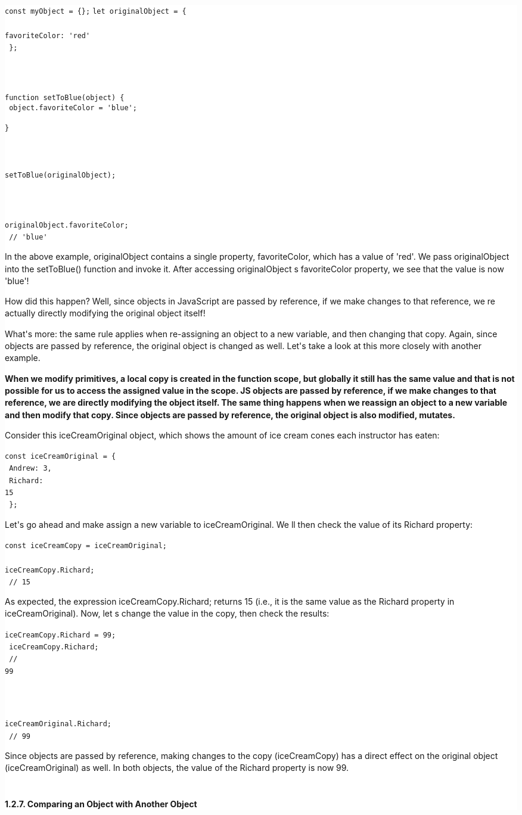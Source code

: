   ```const myObject = {};```
  <code>let originalObject = {<br/>
    favoriteColor: 'red'<br/>
  };<br/><br/>

  function setToBlue(object) {<br/>
    object.favoriteColor = 'blue';<br/>
  }<br/><br/>

  setToBlue(originalObject);<br/><br/>

  originalObject.favoriteColor;<br/>
  // 'blue'</code>

  In the above example, originalObject contains a single property, favoriteColor, which has a value of 'red'. We pass originalObject into the setToBlue() function and invoke it. After accessing originalObject s favoriteColor property, we see that the value is now 'blue'!<br/>

  How did this happen? Well, since objects in JavaScript are passed by reference, if we make changes to that reference, we re actually directly modifying the original object itself!<br/>

  What's more: the same rule applies when re-assigning an object to a new variable, and then changing that copy. Again, since objects are passed by reference, the original object is changed as well. Let's take a look at this more closely with another example.<br/>

  **When we modify primitives, a local copy is created in the function scope, but globally it still has the same value and that is not possible for us to access the assigned value in the scope.
  JS objects are passed by reference, if we make changes to that reference, we are directly modifying the object itself.
  The same thing happens when we reassign an object to a new variable and then modify that copy.
  Since objects are passed by reference, the original object is also modified, mutates.**

  Consider this iceCreamOriginal object, which shows the amount of ice cream cones each 
  instructor has eaten:

  <code>const iceCreamOriginal = {<br/>
    Andrew: 3,<br/>
    Richard: 15<br/>
  };</code>

  Let's go ahead and make assign a new variable to iceCreamOriginal. We ll then check the value of its Richard property:

  <code>const iceCreamCopy = iceCreamOriginal;<br/>
  iceCreamCopy.Richard;<br/>
  // 15</code>

  As expected, the expression iceCreamCopy.Richard; returns 15 (i.e., it is the same value as the Richard property in iceCreamOriginal). Now, let s change the value in the copy, then check the results:

  <code>iceCreamCopy.Richard = 99;<br/>
  iceCreamCopy.Richard;<br/>
  // 99<br/><br/>

  iceCreamOriginal.Richard;<br/>
  // 99</code>

  Since objects are passed by reference, making changes to the copy (iceCreamCopy) has a direct effect on the original object (iceCreamOriginal) as well. In both objects, the value of the Richard property is now 99.
  <br/><br/>

  #### 1.2.7. Comparing an Object with Another Object
  ```